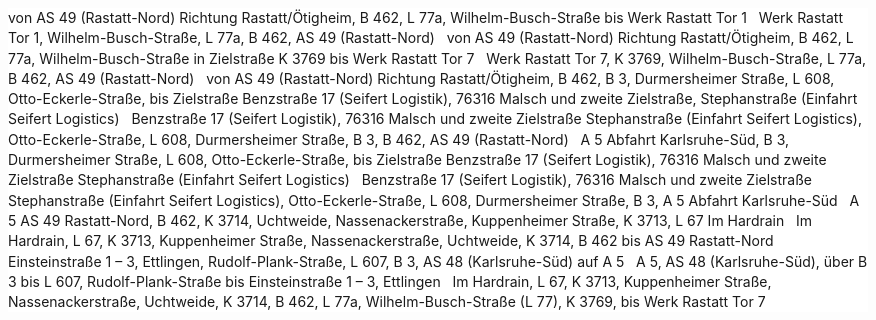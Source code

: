 <td>von AS 49 (Rastatt-Nord) Richtung Rastatt/Ötigheim, B 462, L 77a, Wilhelm-Busch-Straße bis Werk Rastatt Tor 1</td>
</tr>
<tr class="even">
<td style="text-align: left;"> </td>
<td>Werk Rastatt Tor 1, Wilhelm-Busch-Straße, L 77a, B 462, AS 49 (Rastatt-Nord)</td>
</tr>
<tr class="odd">
<td style="text-align: left;"> </td>
<td>von AS 49 (Rastatt-Nord) Richtung Rastatt/Ötigheim, B 462, L 77a, Wilhelm-Busch-Straße in Zielstraße K 3769 bis Werk Rastatt Tor 7</td>
</tr>
<tr class="even">
<td style="text-align: left;"> </td>
<td>Werk Rastatt Tor 7, K 3769, Wilhelm-Busch-Straße, L 77a, B 462, AS 49 (Rastatt-Nord)</td>
</tr>
<tr class="odd">
<td style="text-align: left;"> </td>
<td>von AS 49 (Rastatt-Nord) Richtung Rastatt/Ötigheim, B 462, B 3, Durmersheimer Straße, L 608, Otto-Eckerle-Straße, bis Zielstraße Benzstraße 17 (Seifert Logistik), 76316 Malsch und zweite Zielstraße, Stephanstraße (Einfahrt Seifert Logistics)</td>
</tr>
<tr class="even">
<td style="text-align: left;"> </td>
<td>Benzstraße 17 (Seifert Logistik), 76316 Malsch und zweite Zielstraße Stephanstraße (Einfahrt Seifert Logistics), Otto-Eckerle-Straße, L 608, Durmersheimer Straße, B 3, B 462, AS 49 (Rastatt-Nord)</td>
</tr>
<tr class="odd">
<td style="text-align: left;"> </td>
<td>A 5 Abfahrt Karlsruhe-Süd, B 3, Durmersheimer Straße, L 608, Otto-Eckerle-Straße, bis Zielstraße Benzstraße 17 (Seifert Logistik), 76316 Malsch und zweite Zielstraße Stephanstraße (Einfahrt Seifert Logistics)</td>
</tr>
<tr class="even">
<td style="text-align: left;"> </td>
<td>Benzstraße 17 (Seifert Logistik), 76316 Malsch und zweite Zielstraße Stephanstraße (Einfahrt Seifert Logistics), Otto-Eckerle-Straße, L 608, Durmersheimer Straße, B 3, A 5 Abfahrt Karlsruhe-Süd</td>
</tr>
<tr class="odd">
<td style="text-align: left;"> </td>
<td>A 5 AS 49 Rastatt-Nord, B 462, K 3714, Uchtweide, Nassenackerstraße, Kuppenheimer Straße, K 3713, L 67 Im Hardrain</td>
</tr>
<tr class="even">
<td style="text-align: left;"> </td>
<td>Im Hardrain, L 67, K 3713, Kuppenheimer Straße, Nassenackerstraße, Uchtweide, K 3714, B 462 bis AS 49 Rastatt-Nord</td>
</tr>
<tr class="odd">
<td style="text-align: left;"> </td>
<td>Einsteinstraße 1 – 3, Ettlingen, Rudolf-Plank-Straße, L 607, B 3, AS 48 (Karlsruhe-Süd) auf A 5</td>
</tr>
<tr class="even">
<td style="text-align: left;"> </td>
<td>A 5, AS 48 (Karlsruhe-Süd), über B 3 bis L 607, Rudolf-Plank-Straße bis Einsteinstraße 1 – 3, Ettlingen</td>
</tr>
<tr class="odd">
<td style="text-align: left;"> </td>
<td>Im Hardrain, L 67, K 3713, Kuppenheimer Straße, Nassenackerstraße, Uchtweide, K 3714, B 462, L 77a, Wilhelm-Busch-Straße (L 77), K 3769, bis Werk Rastatt Tor 7</td>